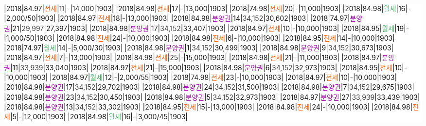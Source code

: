 |2018|84.97|<span style="color:#ff5a00">전세</span>|11|<span style="color:#444444">-</span>|14,000|1903|
|2018|84.98|<span style="color:#ff5a00">전세</span>|17|<span style="color:#444444">-</span>|13,000|1903|
|2018|74.98|<span style="color:#ff5a00">전세</span>|20|<span style="color:#444444">-</span>|11,000|1903|
|2018|84.98|<span style="color:#34a853">월세</span>|16|<span style="color:#444444">-</span>|2,000/50|1903|
|2018|84.97|<span style="color:#ff5a00">전세</span>|18|<span style="color:#444444">-</span>|13,000|1903|
|2018|84.98|<span style="color:#9C11A5">분양권</span>|14|<span style="color:#444444">34,152</span>|30,602|1903|
|2018|74.97|<span style="color:#9C11A5">분양권</span>|21|<span style="color:#444444">29,997</span>|27,397|1903|
|2018|84.98|<span style="color:#9C11A5">분양권</span>|17|<span style="color:#444444">34,152</span>|33,407|1903|
|2018|84.97|<span style="color:#ff5a00">전세</span>|10|<span style="color:#444444">-</span>|10,000|1903|
|2018|84.95|<span style="color:#34a853">월세</span>|19|<span style="color:#444444">-</span>|1,000/50|1903|
|2018|84.98|<span style="color:#ff5a00">전세</span>|24|<span style="color:#444444">-</span>|10,000|1903|
|2018|84.98|<span style="color:#ff5a00">전세</span>|6|<span style="color:#444444">-</span>|10,000|1903|
|2018|84.95|<span style="color:#ff5a00">전세</span>|14|<span style="color:#444444">-</span>|10,000|1903|
|2018|74.97|<span style="color:#34a853">월세</span>|14|<span style="color:#444444">-</span>|5,000/30|1903|
|2018|84.98|<span style="color:#9C11A5">분양권</span>|1|<span style="color:#444444">34,152</span>|30,499|1903|
|2018|84.98|<span style="color:#9C11A5">분양권</span>|9|<span style="color:#444444">34,152</span>|30,673|1903|
|2018|84.97|<span style="color:#ff5a00">전세</span>|7|<span style="color:#444444">-</span>|13,000|1903|
|2018|84.98|<span style="color:#ff5a00">전세</span>|25|<span style="color:#444444">-</span>|15,000|1903|
|2018|84.98|<span style="color:#ff5a00">전세</span>|21|<span style="color:#444444">-</span>|11,000|1903|
|2018|84.97|<span style="color:#9C11A5">분양권</span>|11|<span style="color:#444444">33,939</span>|33,040|1903|
|2018|84.97|<span style="color:#ff5a00">전세</span>|21|<span style="color:#444444">-</span>|15,000|1903|
|2018|84.98|<span style="color:#9C11A5">분양권</span>|6|<span style="color:#444444">34,152</span>|32,973|1903|
|2018|84.95|<span style="color:#ff5a00">전세</span>|10|<span style="color:#444444">-</span>|10,000|1903|
|2018|84.97|<span style="color:#34a853">월세</span>|12|<span style="color:#444444">-</span>|2,000/55|1903|
|2018|74.98|<span style="color:#ff5a00">전세</span>|23|<span style="color:#444444">-</span>|10,000|1903|
|2018|84.97|<span style="color:#ff5a00">전세</span>|10|<span style="color:#444444">-</span>|10,000|1903|
|2018|84.98|<span style="color:#9C11A5">분양권</span>|17|<span style="color:#444444">34,152</span>|29,702|1903|
|2018|84.98|<span style="color:#9C11A5">분양권</span>|24|<span style="color:#444444">34,152</span>|31,500|1903|
|2018|84.98|<span style="color:#9C11A5">분양권</span>|7|<span style="color:#444444">34,152</span>|29,675|1903|
|2018|84.98|<span style="color:#9C11A5">분양권</span>|23|<span style="color:#444444">34,152</span>|30,450|1903|
|2018|84.98|<span style="color:#9C11A5">분양권</span>|5|<span style="color:#444444">34,152</span>|32,973|1903|
|2018|84.97|<span style="color:#9C11A5">분양권</span>|27|<span style="color:#444444">33,939</span>|33,439|1903|
|2018|84.98|<span style="color:#9C11A5">분양권</span>|13|<span style="color:#444444">34,152</span>|33,302|1903|
|2018|84.95|<span style="color:#ff5a00">전세</span>|15|<span style="color:#444444">-</span>|13,000|1903|
|2018|84.98|<span style="color:#ff5a00">전세</span>|24|<span style="color:#444444">-</span>|10,000|1903|
|2018|84.98|<span style="color:#ff5a00">전세</span>|5|<span style="color:#444444">-</span>|12,000|1903|
|2018|84.98|<span style="color:#34a853">월세</span>|16|<span style="color:#444444">-</span>|3,000/45|1903|